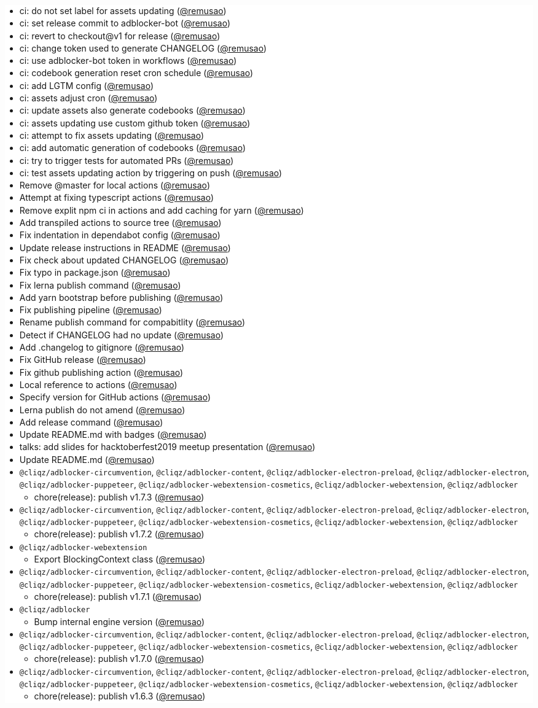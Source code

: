- ci: do not set label for assets updating  ([@remusao](https://github.com/remusao))
- ci: set release commit to adblocker-bot  ([@remusao](https://github.com/remusao))
- ci: revert to checkout@v1 for release  ([@remusao](https://github.com/remusao))
- ci: change token used to generate CHANGELOG  ([@remusao](https://github.com/remusao))
- ci: use adblocker-bot token in workflows  ([@remusao](https://github.com/remusao))
- ci: codebook generation reset cron schedule  ([@remusao](https://github.com/remusao))
- ci: add LGTM config  ([@remusao](https://github.com/remusao))
- ci: assets adjust cron  ([@remusao](https://github.com/remusao))
- ci: update assets also generate codebooks  ([@remusao](https://github.com/remusao))
- ci: assets updating use custom github token  ([@remusao](https://github.com/remusao))
- ci: attempt to fix assets updating  ([@remusao](https://github.com/remusao))
- ci: add automatic generation of codebooks  ([@remusao](https://github.com/remusao))
- ci: try to trigger tests for automated PRs  ([@remusao](https://github.com/remusao))
- ci: test assets updating action by triggering on push  ([@remusao](https://github.com/remusao))
- Remove @master for local actions  ([@remusao](https://github.com/remusao))
- Attempt at fixing typescript actions  ([@remusao](https://github.com/remusao))
- Remove explit npm ci in actions and add caching for yarn  ([@remusao](https://github.com/remusao))
- Add transpiled actions to source tree  ([@remusao](https://github.com/remusao))
- Fix indentation in dependabot config  ([@remusao](https://github.com/remusao))
- Update release instructions in README  ([@remusao](https://github.com/remusao))
- Fix check about updated CHANGELOG  ([@remusao](https://github.com/remusao))
- Fix typo in package.json  ([@remusao](https://github.com/remusao))
- Fix lerna publish command  ([@remusao](https://github.com/remusao))
- Add yarn bootstrap before publishing  ([@remusao](https://github.com/remusao))
- Fix publishing pipeline  ([@remusao](https://github.com/remusao))
- Rename publish command for compabitlity  ([@remusao](https://github.com/remusao))
- Detect if CHANGELOG had no update  ([@remusao](https://github.com/remusao))
- Add .changelog to gitignore  ([@remusao](https://github.com/remusao))
- Fix GitHub release  ([@remusao](https://github.com/remusao))
- Fix github publishing action  ([@remusao](https://github.com/remusao))
- Local reference to actions  ([@remusao](https://github.com/remusao))
- Specify version for GitHub actions  ([@remusao](https://github.com/remusao))
- Lerna publish do not amend  ([@remusao](https://github.com/remusao))
- Add release command  ([@remusao](https://github.com/remusao))
- Update README.md with badges  ([@remusao](https://github.com/remusao))
- talks: add slides for hacktoberfest2019 meetup presentation  ([@remusao](https://github.com/remusao))
- Update README.md  ([@remusao](https://github.com/remusao))
- `@cliqz/adblocker-circumvention`, `@cliqz/adblocker-content`, `@cliqz/adblocker-electron-preload`, `@cliqz/adblocker-electron`, `@cliqz/adblocker-puppeteer`, `@cliqz/adblocker-webextension-cosmetics`, `@cliqz/adblocker-webextension`, `@cliqz/adblocker`
  - chore(release): publish v1.7.3  ([@remusao](https://github.com/remusao))
- `@cliqz/adblocker-circumvention`, `@cliqz/adblocker-content`, `@cliqz/adblocker-electron-preload`, `@cliqz/adblocker-electron`, `@cliqz/adblocker-puppeteer`, `@cliqz/adblocker-webextension-cosmetics`, `@cliqz/adblocker-webextension`, `@cliqz/adblocker`
  - chore(release): publish v1.7.2  ([@remusao](https://github.com/remusao))
- `@cliqz/adblocker-webextension`
  - Export BlockingContext class  ([@remusao](https://github.com/remusao))
- `@cliqz/adblocker-circumvention`, `@cliqz/adblocker-content`, `@cliqz/adblocker-electron-preload`, `@cliqz/adblocker-electron`, `@cliqz/adblocker-puppeteer`, `@cliqz/adblocker-webextension-cosmetics`, `@cliqz/adblocker-webextension`, `@cliqz/adblocker`
  - chore(release): publish v1.7.1  ([@remusao](https://github.com/remusao))
- `@cliqz/adblocker`
  - Bump internal engine version  ([@remusao](https://github.com/remusao))
- `@cliqz/adblocker-circumvention`, `@cliqz/adblocker-content`, `@cliqz/adblocker-electron-preload`, `@cliqz/adblocker-electron`, `@cliqz/adblocker-puppeteer`, `@cliqz/adblocker-webextension-cosmetics`, `@cliqz/adblocker-webextension`, `@cliqz/adblocker`
  - chore(release): publish v1.7.0  ([@remusao](https://github.com/remusao))
- `@cliqz/adblocker-circumvention`, `@cliqz/adblocker-content`, `@cliqz/adblocker-electron-preload`, `@cliqz/adblocker-electron`, `@cliqz/adblocker-puppeteer`, `@cliqz/adblocker-webextension-cosmetics`, `@cliqz/adblocker-webextension`, `@cliqz/adblocker`
  - chore(release): publish v1.6.3  ([@remusao](https://github.com/remusao))